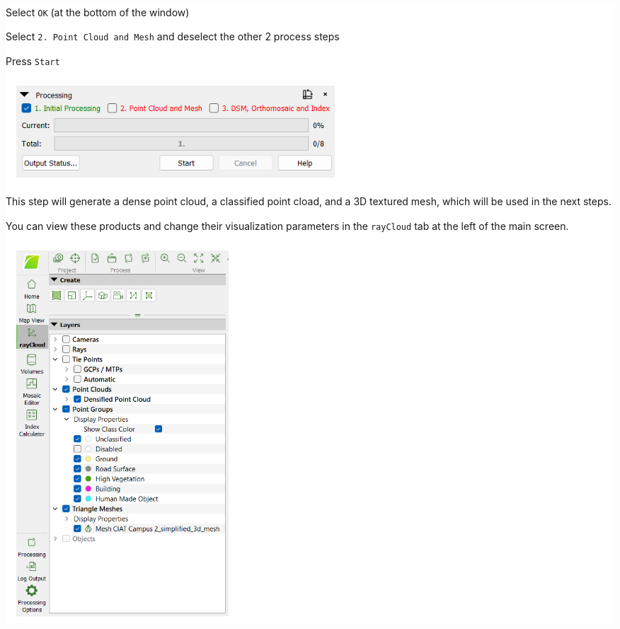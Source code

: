 Select `OK` (at the bottom of the window)

Select `2. Point Cloud and Mesh` and deselect the other 2 process steps

Press `Start`

<img align="center" src="../images/drone/pix4d_processing.png" hspace="15" vspace="10" width="450">

This step will generate a dense point cloud, a classified point cload, and a 3D textured mesh, which will be used in the next steps.

You can view these products and change their visualization parameters in the `rayCloud` tab at the left of the main screen.

<img align="center" src="../images/drone/pix4d_raycloud_menu.png" hspace="15" vspace="10" width="300">
